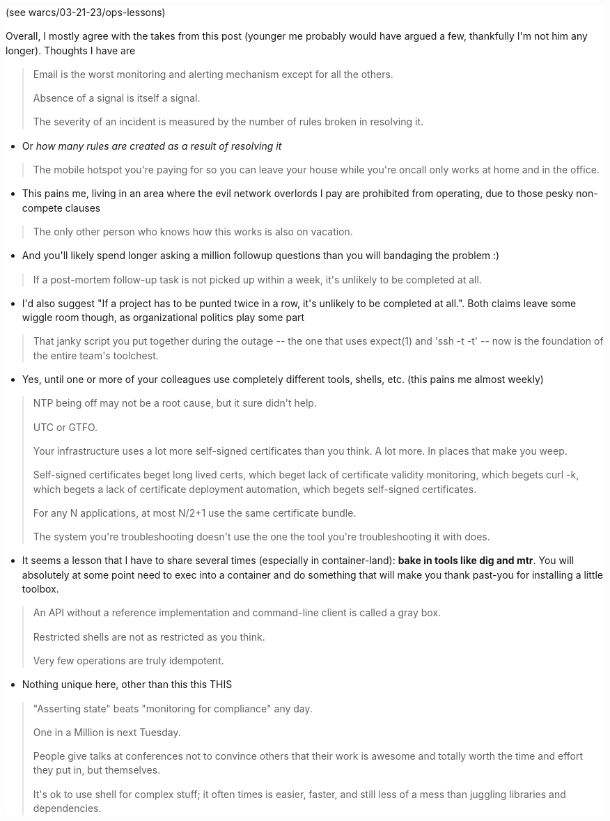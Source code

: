 (see warcs/03-21-23/ops-lessons)

Overall, I mostly agree with the takes from this post (younger me probably would have argued a few, thankfully I'm not
him any longer). Thoughts I have are 

> Email is the worst monitoring and alerting mechanism except for all the others.
> 
> Absence of a signal is itself a signal.
> 
> The severity of an incident is measured by the number of rules broken in resolving it.
* Or _how many rules are created as a result of resolving it_
> The mobile hotspot you're paying for so you can leave your house while you're oncall only works at home and in the office.
* This pains me, living in an area where the evil network overlords I pay are prohibited from operating, due to those
  pesky non-compete clauses
> The only other person who knows how this works is also on vacation.
* And you'll likely spend longer asking a million followup questions than you will bandaging the problem :)
> If a post-mortem follow-up task is not picked up within a week, it's unlikely to be completed at all.
* I'd also suggest "If a project has to be punted twice in a row, it's unlikely to be completed at all.". Both claims leave
  some wiggle room though, as organizational politics play some part
> That janky script you put together during the outage -- the one that uses expect(1) and 'ssh -t -t' -- now is the foundation of the entire team's toolchest.
* Yes, until one or more of your colleagues use completely different tools, shells, etc. (this pains me almost weekly)
> NTP being off may not be a root cause, but it sure didn't help.
> 
> UTC or GTFO.
> 
> Your infrastructure uses a lot more self-signed certificates than you think. A lot more. In places that make you weep.
> 
> Self-signed certificates beget long lived certs, which beget lack of certificate validity monitoring, which begets curl -k, which begets a lack of certificate deployment automation, which begets self-signed certificates.
> 
> For any N applications, at most N/2+1 use the same certificate bundle.
> 
> The system you're troubleshooting doesn't use the one the tool you're troubleshooting it with does.
* It seems a lesson that I have to share several times (especially in container-land): **bake in tools like dig and mtr**.
  You will absolutely at some point need to exec into a container and do something that will make you thank past-you for installing a little toolbox.
> An API without a reference implementation and command-line client is called a gray box.
> 
> Restricted shells are not as restricted as you think.
> 
> Very few operations are truly idempotent.
* Nothing unique here, other than this this THIS
> "Asserting state" beats "monitoring for compliance" any day.
> 
> One in a Million is next Tuesday.
> 
> People give talks at conferences not to convince others that their work is awesome and totally worth the time and effort they put in, but themselves.
> 
> It's ok to use shell for complex stuff; it often times is easier, faster, and still less of a mess than juggling libraries and dependencies.